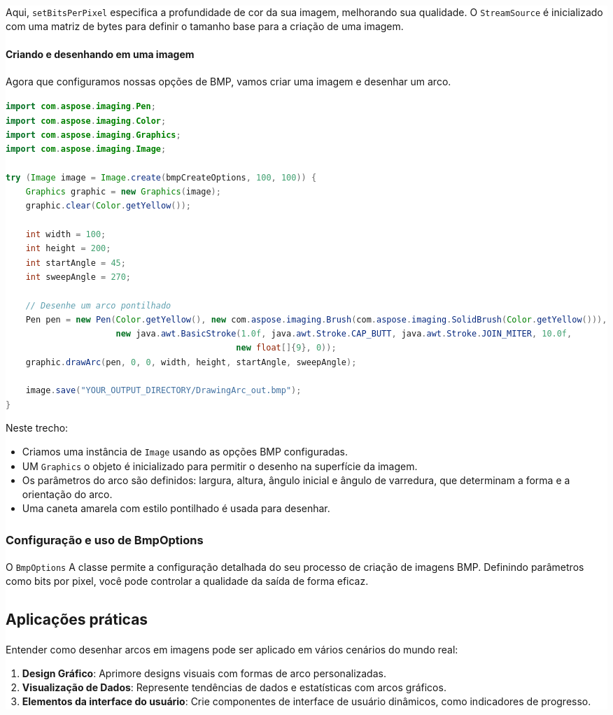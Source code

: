 Aqui, `setBitsPerPixel` especifica a profundidade de cor da sua imagem, melhorando sua qualidade. O `StreamSource` é inicializado com uma matriz de bytes para definir o tamanho base para a criação de uma imagem.

#### Criando e desenhando em uma imagem

Agora que configuramos nossas opções de BMP, vamos criar uma imagem e desenhar um arco.

```java
import com.aspose.imaging.Pen;
import com.aspose.imaging.Color;
import com.aspose.imaging.Graphics;
import com.aspose.imaging.Image;

try (Image image = Image.create(bmpCreateOptions, 100, 100)) {
    Graphics graphic = new Graphics(image);
    graphic.clear(Color.getYellow());
    
    int width = 100;
    int height = 200;
    int startAngle = 45;
    int sweepAngle = 270;

    // Desenhe um arco pontilhado
    Pen pen = new Pen(Color.getYellow(), new com.aspose.imaging.Brush(com.aspose.imaging.SolidBrush(Color.getYellow())), 
                      new java.awt.BasicStroke(1.0f, java.awt.Stroke.CAP_BUTT, java.awt.Stroke.JOIN_MITER, 10.0f,
                                              new float[]{9}, 0));
    graphic.drawArc(pen, 0, 0, width, height, startAngle, sweepAngle);

    image.save("YOUR_OUTPUT_DIRECTORY/DrawingArc_out.bmp");
}
```

Neste trecho:
- Criamos uma instância de `Image` usando as opções BMP configuradas.
- UM `Graphics` o objeto é inicializado para permitir o desenho na superfície da imagem.
- Os parâmetros do arco são definidos: largura, altura, ângulo inicial e ângulo de varredura, que determinam a forma e a orientação do arco.
- Uma caneta amarela com estilo pontilhado é usada para desenhar.

### Configuração e uso de BmpOptions

O `BmpOptions` A classe permite a configuração detalhada do seu processo de criação de imagens BMP. Definindo parâmetros como bits por pixel, você pode controlar a qualidade da saída de forma eficaz.

## Aplicações práticas

Entender como desenhar arcos em imagens pode ser aplicado em vários cenários do mundo real:

1. **Design Gráfico**: Aprimore designs visuais com formas de arco personalizadas.
2. **Visualização de Dados**: Represente tendências de dados e estatísticas com arcos gráficos.
3. **Elementos da interface do usuário**: Crie componentes de interface de usuário dinâmicos, como indicadores de progresso.
